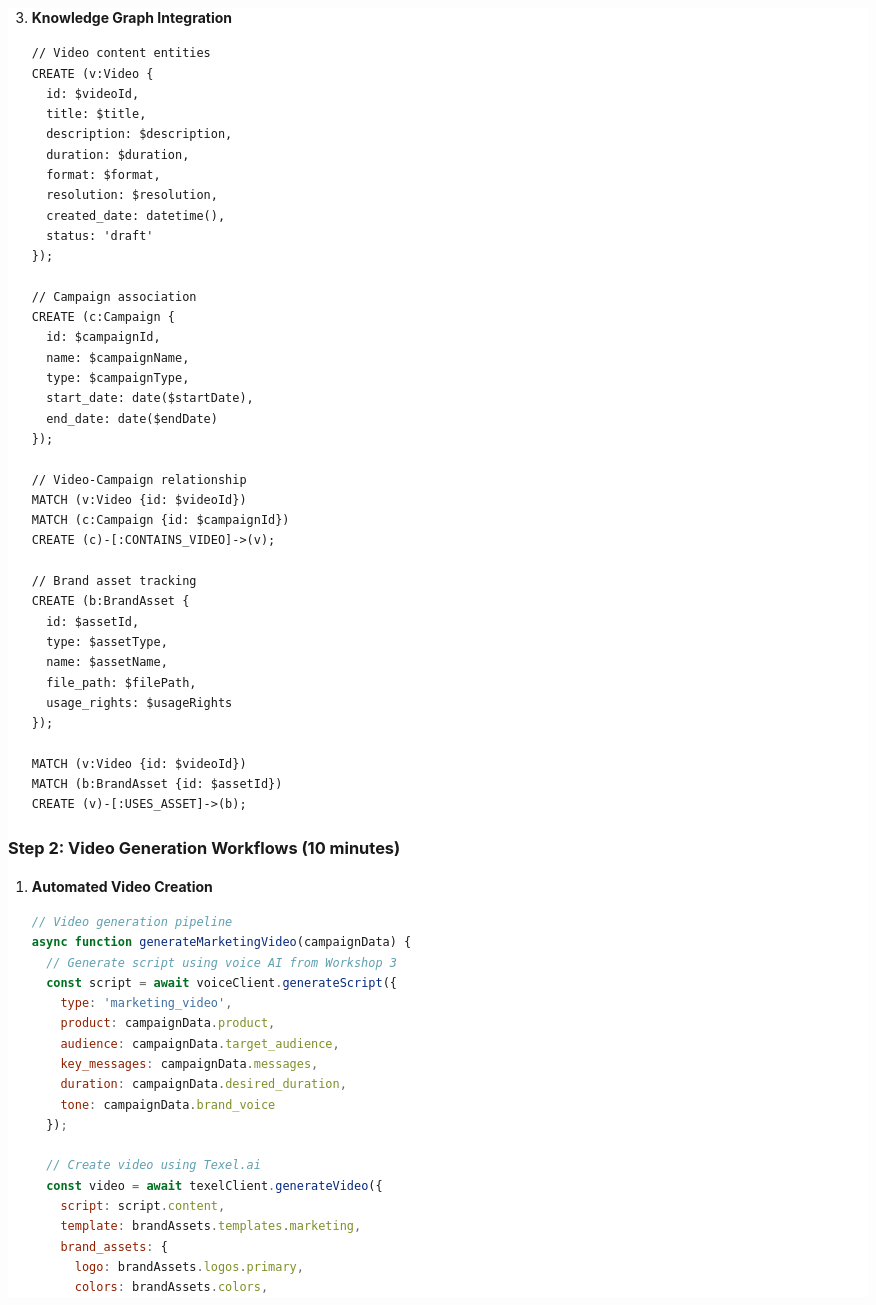 3. **Knowledge Graph Integration**
   ```cypher
   // Video content entities
   CREATE (v:Video {
     id: $videoId,
     title: $title,
     description: $description,
     duration: $duration,
     format: $format,
     resolution: $resolution,
     created_date: datetime(),
     status: 'draft'
   });
   
   // Campaign association
   CREATE (c:Campaign {
     id: $campaignId,
     name: $campaignName,
     type: $campaignType,
     start_date: date($startDate),
     end_date: date($endDate)
   });
   
   // Video-Campaign relationship
   MATCH (v:Video {id: $videoId})
   MATCH (c:Campaign {id: $campaignId})
   CREATE (c)-[:CONTAINS_VIDEO]->(v);
   
   // Brand asset tracking
   CREATE (b:BrandAsset {
     id: $assetId,
     type: $assetType,
     name: $assetName,
     file_path: $filePath,
     usage_rights: $usageRights
   });
   
   MATCH (v:Video {id: $videoId})
   MATCH (b:BrandAsset {id: $assetId})
   CREATE (v)-[:USES_ASSET]->(b);
   ```

### **Step 2: Video Generation Workflows** (10 minutes)
1. **Automated Video Creation**
   ```javascript
   // Video generation pipeline
   async function generateMarketingVideo(campaignData) {
     // Generate script using voice AI from Workshop 3
     const script = await voiceClient.generateScript({
       type: 'marketing_video',
       product: campaignData.product,
       audience: campaignData.target_audience,
       key_messages: campaignData.messages,
       duration: campaignData.desired_duration,
       tone: campaignData.brand_voice
     });
     
     // Create video using Texel.ai
     const video = await texelClient.generateVideo({
       script: script.content,
       template: brandAssets.templates.marketing,
       brand_assets: {
         logo: brandAssets.logos.primary,
         colors: brandAssets.colors,
   ```